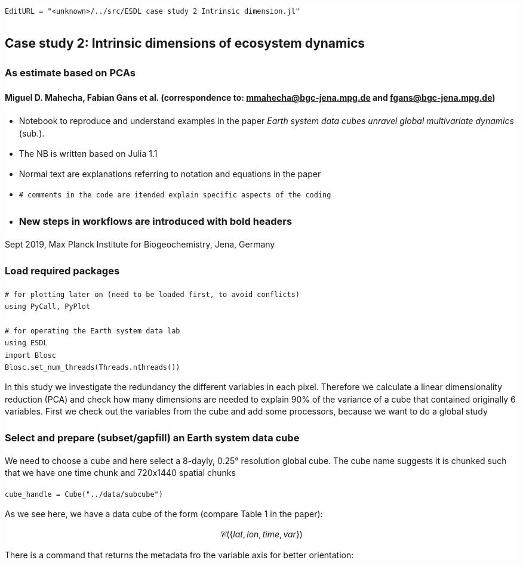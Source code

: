 ```@meta
EditURL = "<unknown>/../src/ESDL case study 2 Intrinsic dimension.jl"
```

## Case study 2: Intrinsic dimensions of ecosystem dynamics
### As estimate based on PCAs

#### Miguel D. Mahecha, Fabian Gans et al. (correspondence to: mmahecha@bgc-jena.mpg.de and fgans@bgc-jena.mpg.de)

* Notebook to reproduce and understand examples in the paper *Earth system data cubes unravel global multivariate dynamics* (sub.).

* The NB is written based on Julia 1.1

* Normal text are explanations referring to notation and equations in the paper

* `# comments in the code are itended explain specific aspects of the coding`

* ### New steps in workflows are introduced with bold headers

Sept 2019, Max Planck Institute for Biogeochemistry, Jena, Germany

### Load required packages

```@example ESDL case study 2 Intrinsic dimension
# for plotting later on (need to be loaded first, to avoid conflicts)
using PyCall, PyPlot

# for operating the Earth system data lab
using ESDL
import Blosc
Blosc.set_num_threads(Threads.nthreads())
```

In this study we investigate the redundancy the different variables in each pixel. Therefore we calculate a linear dimensionality reduction (PCA) and check how many dimensions are needed to explain 90% of the variance of a cube that contained originally 6 variables.  First we check out the variables from the cube and add some processors, because we want to do a global study

### Select and prepare (subset/gapfill) an Earth system data cube

We need to choose a cube and here select a 8-dayly, 0.25° resolution global cube. The cube name suggests it is chunked such that we have one time chunk and 720x1440 spatial chunks

```@example ESDL case study 2 Intrinsic dimension
cube_handle = Cube("../data/subcube")
```

As we see here, we have a data cube of the form (compare Table 1 in the paper):

```math
    \mathcal{C}(\{lat, lon, time, var\})
```

There is a command that returns the metadata fro the variable axis for better orientation:
